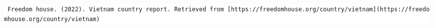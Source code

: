      Freedom house. (2022). Vietnam country report. Retrieved from [https://freedomhouse.org/country/vietnam](https://freedomhouse.org/country/vietnam)

[^4]:
     Open Development Vietnam. (2019). Ethnic minorities and indigenous people. Retrieved from [https://vietnam.opendevelopmentmekong.net/topics/ethnic-minorities-and-indigenous-people/](https://vietnam.opendevelopmentmekong.net/topics/ethnic-minorities-and-indigenous-people/)

[^5]:
     Pew research center. (2012. The Global Religious Landscape. Retrieved from [https://www.pewresearch.org/religion/2012/12/18/global-religious-landscape-exec/](https://www.pewresearch.org/religion/2012/12/18/global-religious-landscape-exec/)

[^6]:
     Cameron A, et al. (2019). Vietnam’s future digital economy – Towards 2030 and 2045. CSIRO, Brisbane. Retrieved from [https://research.csiro.au/aus4innovation/foresight/](https://research.csiro.au/aus4innovation/foresight/)

[^7]:
     World Bank. (2022). World Development Indicators database. Retrieved from [https://data.worldbank.org/indicator/NY.GDP.MKTP.KD.ZG?locations=VN](https://data.worldbank.org/indicator/NY.GDP.MKTP.KD.ZG?locations=VN)

[^8]:
     IMF. (2021). Vietnam: Successfully Navigating the Pandemic. Retrieved from [https://www.imf.org/en/News/Articles/2021/03/09/na031021-vietnam-successfully-navigating-the-pandemic](https://www.imf.org/en/News/Articles/2021/03/09/na031021-vietnam-successfully-navigating-the-pandemic)

[^9]:
     Wikipedia. (2022). Politics of Vietnam. Retrieved from [https://en.wikipedia.org/wiki/Politics_of_Vietnam#cite_note-1](https://en.wikipedia.org/wiki/Politics_of_Vietnam#cite_note-1)

[^10]:
     The Political System in Vietnam. (2012). In The Vietnamese Health Care System in Change: A Policy Network Analysis of a Southeast Asian Welfare Regime (pp. 259-264). ISEAS–Yusof Ishak Institute.

[^11]:
     Reporter without borders. (2022). Vietnam country fact file. Retrieved from [https://rsf.org/en/country/vietnam](https://rsf.org/en/country/vietnam)

[^12]:
     Reporter without borders. (2022). Vietnam country fact file. Retrieved from [https://rsf.org/en/country/vietnam](https://rsf.org/en/country/vietnam).

[^13]:
     Transparency International. (2020). Ensure the rights to information in Vietnam - one step of many. Retrieved from [https://www.transparency.org/en/blog/ensuring-the-right-to-information-in-vietnam-one-step-of-many](https://www.transparency.org/en/blog/ensuring-the-right-to-information-in-vietnam-one-step-of-many)

[^14]:
     Amcham Vietnam. (2019). Data protection in Vietnam: overview. Retrieved from https://www.amchamvietnam.com/wp-content/uploads/2019/05/Data-Protection-in-Vietnam-Overview-April-2019.pdf

[^15]:
     Bach Thi Nha Nam. (2002). Finalise the legislation on personal data protection. Vietnam legislation research journal.  05 (453), 03/2022. Retrieved from [http://lapphap.vn/Pages/TinTuc/211048/Hoan-thien-phap-luat-ve-bao-ve-du-lieu-ca-nhan.html](http://lapphap.vn/Pages/TinTuc/211048/Hoan-thien-phap-luat-ve-bao-ve-du-lieu-ca-nhan.html)
